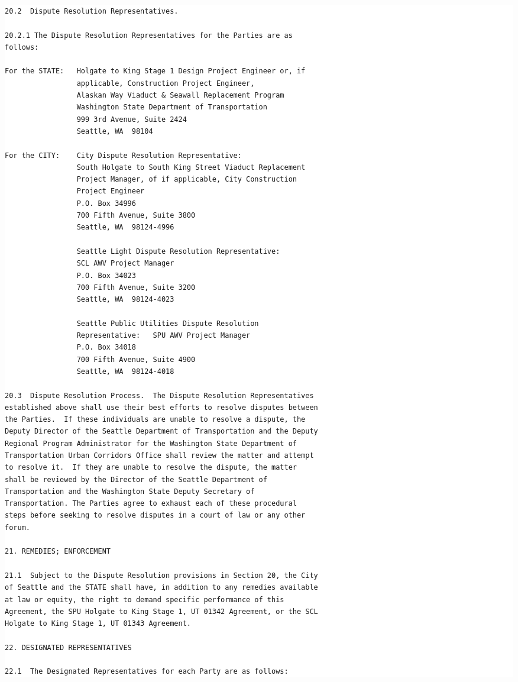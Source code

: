     20.2  Dispute Resolution Representatives.  
  
    20.2.1 The Dispute Resolution Representatives for the Parties are as  
    follows:  
  
    For the STATE:   Holgate to King Stage 1 Design Project Engineer or, if  
                     applicable, Construction Project Engineer,  
                     Alaskan Way Viaduct & Seawall Replacement Program  
                     Washington State Department of Transportation  
                     999 3rd Avenue, Suite 2424  
                     Seattle, WA  98104  
  
    For the CITY:    City Dispute Resolution Representative:  
                     South Holgate to South King Street Viaduct Replacement  
                     Project Manager, of if applicable, City Construction  
                     Project Engineer  
                     P.O. Box 34996  
                     700 Fifth Avenue, Suite 3800  
                     Seattle, WA  98124-4996  
  
                     Seattle Light Dispute Resolution Representative:  
                     SCL AWV Project Manager  
                     P.O. Box 34023  
                     700 Fifth Avenue, Suite 3200  
                     Seattle, WA  98124-4023  
  
                     Seattle Public Utilities Dispute Resolution  
                     Representative:   SPU AWV Project Manager  
                     P.O. Box 34018  
                     700 Fifth Avenue, Suite 4900  
                     Seattle, WA  98124-4018  
  
    20.3  Dispute Resolution Process.  The Dispute Resolution Representatives  
    established above shall use their best efforts to resolve disputes between  
    the Parties.  If these individuals are unable to resolve a dispute, the  
    Deputy Director of the Seattle Department of Transportation and the Deputy  
    Regional Program Administrator for the Washington State Department of  
    Transportation Urban Corridors Office shall review the matter and attempt  
    to resolve it.  If they are unable to resolve the dispute, the matter  
    shall be reviewed by the Director of the Seattle Department of  
    Transportation and the Washington State Deputy Secretary of  
    Transportation. The Parties agree to exhaust each of these procedural  
    steps before seeking to resolve disputes in a court of law or any other  
    forum.  
  
    21. REMEDIES; ENFORCEMENT  
  
    21.1  Subject to the Dispute Resolution provisions in Section 20, the City  
    of Seattle and the STATE shall have, in addition to any remedies available  
    at law or equity, the right to demand specific performance of this  
    Agreement, the SPU Holgate to King Stage 1, UT 01342 Agreement, or the SCL  
    Holgate to King Stage 1, UT 01343 Agreement.  
  
    22. DESIGNATED REPRESENTATIVES  
  
    22.1  The Designated Representatives for each Party are as follows:  
  